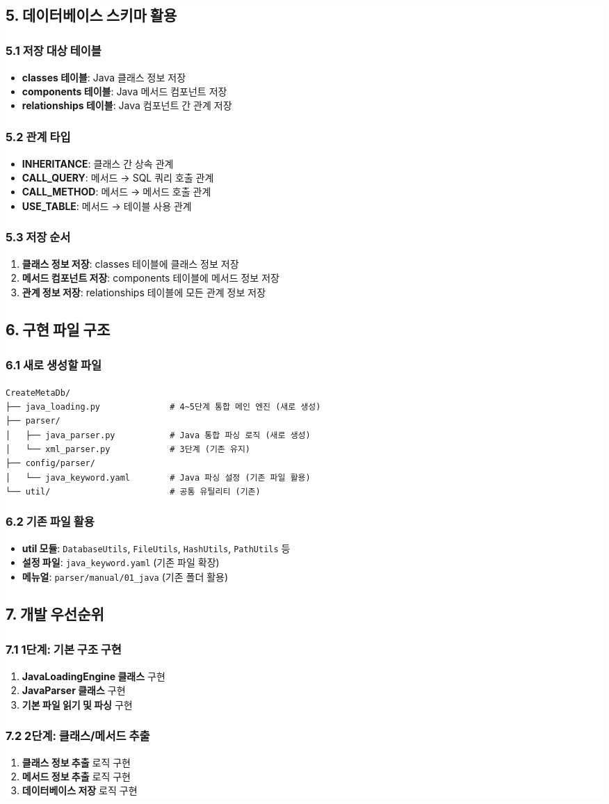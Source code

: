 ## 5. 데이터베이스 스키마 활용

### 5.1 저장 대상 테이블
- **classes 테이블**: Java 클래스 정보 저장
- **components 테이블**: Java 메서드 컴포넌트 저장
- **relationships 테이블**: Java 컴포넌트 간 관계 저장

### 5.2 관계 타입
- **INHERITANCE**: 클래스 간 상속 관계
- **CALL_QUERY**: 메서드 → SQL 쿼리 호출 관계
- **CALL_METHOD**: 메서드 → 메서드 호출 관계
- **USE_TABLE**: 메서드 → 테이블 사용 관계

### 5.3 저장 순서
1. **클래스 정보 저장**: classes 테이블에 클래스 정보 저장
2. **메서드 컴포넌트 저장**: components 테이블에 메서드 정보 저장
3. **관계 정보 저장**: relationships 테이블에 모든 관계 정보 저장

## 6. 구현 파일 구조

### 6.1 새로 생성할 파일
```
CreateMetaDb/
├── java_loading.py              # 4~5단계 통합 메인 엔진 (새로 생성)
├── parser/
│   ├── java_parser.py           # Java 통합 파싱 로직 (새로 생성)
│   └── xml_parser.py            # 3단계 (기존 유지)
├── config/parser/
│   └── java_keyword.yaml        # Java 파싱 설정 (기존 파일 활용)
└── util/                        # 공통 유틸리티 (기존)
```

### 6.2 기존 파일 활용
- **util 모듈**: `DatabaseUtils`, `FileUtils`, `HashUtils`, `PathUtils` 등
- **설정 파일**: `java_keyword.yaml` (기존 파일 확장)
- **메뉴얼**: `parser/manual/01_java` (기존 폴더 활용)

## 7. 개발 우선순위

### 7.1 1단계: 기본 구조 구현
1. **JavaLoadingEngine 클래스** 구현
2. **JavaParser 클래스** 구현
3. **기본 파일 읽기 및 파싱** 구현

### 7.2 2단계: 클래스/메서드 추출
1. **클래스 정보 추출** 로직 구현
2. **메서드 정보 추출** 로직 구현
3. **데이터베이스 저장** 로직 구현
